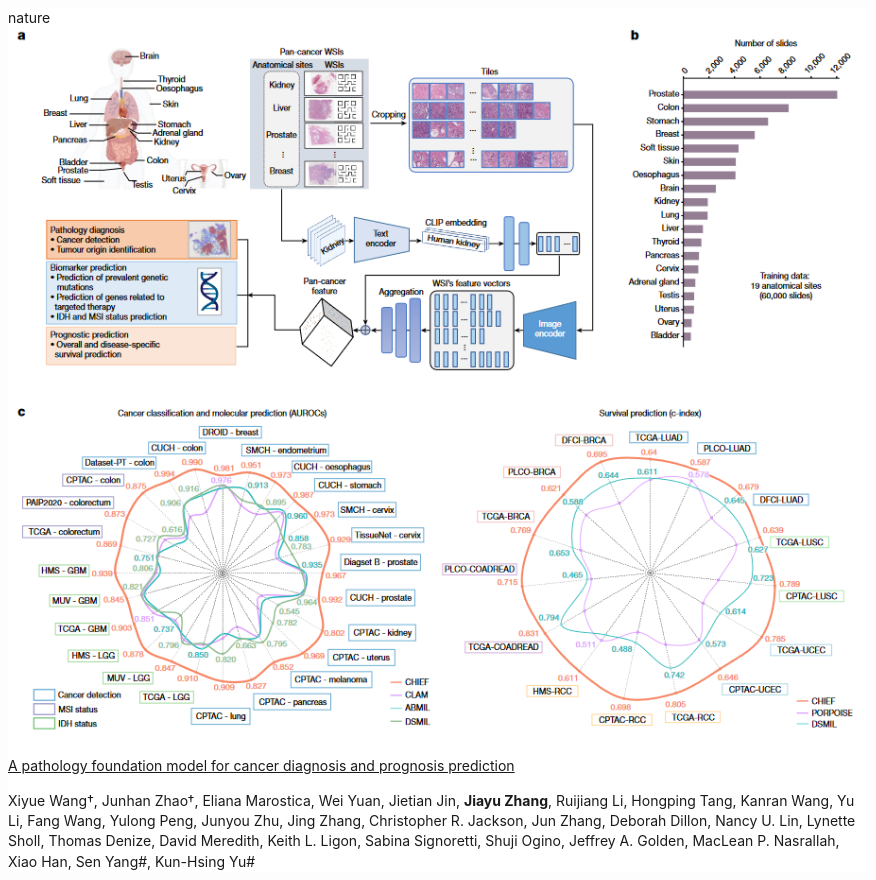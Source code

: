 <div class='paper-box'><div class='paper-box-image'><div><div class="badge">nature</div><img src='images/paper1.png' alt="sym" width="100%"></div></div>
<div class='paper-box-text' markdown="1">

[A pathology foundation model for cancer diagnosis and prognosis prediction](https://www.nature.com/articles/s41586-024-07894-z)

Xiyue Wang†, Junhan Zhao†, Eliana Marostica, Wei Yuan, Jietian Jin, **Jiayu Zhang**, Ruijiang Li, Hongping Tang, Kanran Wang, Yu Li, Fang Wang, Yulong Peng, Junyou Zhu, Jing Zhang, Christopher R. Jackson, Jun Zhang, Deborah Dillon, Nancy U. Lin, Lynette Sholl, Thomas Denize, David Meredith, Keith L. Ligon, Sabina Signoretti, Shuji Ogino, Jeffrey A. Golden, MacLean P. Nasrallah, Xiao Han, Sen Yang#, Kun-Hsing Yu#
</div>
</div>
